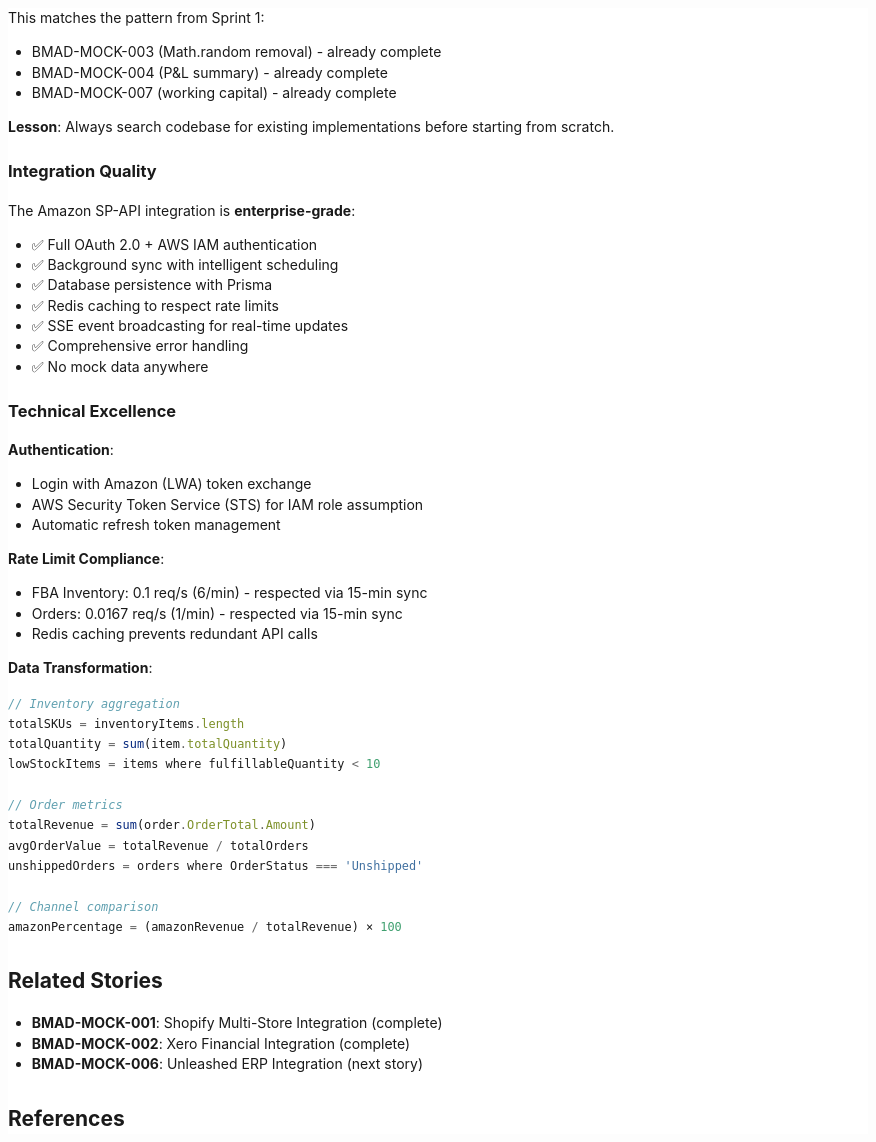 This matches the pattern from Sprint 1:
- BMAD-MOCK-003 (Math.random removal) - already complete
- BMAD-MOCK-004 (P&L summary) - already complete
- BMAD-MOCK-007 (working capital) - already complete

**Lesson**: Always search codebase for existing implementations before starting from scratch.

### Integration Quality

The Amazon SP-API integration is **enterprise-grade**:
- ✅ Full OAuth 2.0 + AWS IAM authentication
- ✅ Background sync with intelligent scheduling
- ✅ Database persistence with Prisma
- ✅ Redis caching to respect rate limits
- ✅ SSE event broadcasting for real-time updates
- ✅ Comprehensive error handling
- ✅ No mock data anywhere

### Technical Excellence

**Authentication**:
- Login with Amazon (LWA) token exchange
- AWS Security Token Service (STS) for IAM role assumption
- Automatic refresh token management

**Rate Limit Compliance**:
- FBA Inventory: 0.1 req/s (6/min) - respected via 15-min sync
- Orders: 0.0167 req/s (1/min) - respected via 15-min sync
- Redis caching prevents redundant API calls

**Data Transformation**:
```javascript
// Inventory aggregation
totalSKUs = inventoryItems.length
totalQuantity = sum(item.totalQuantity)
lowStockItems = items where fulfillableQuantity < 10

// Order metrics
totalRevenue = sum(order.OrderTotal.Amount)
avgOrderValue = totalRevenue / totalOrders
unshippedOrders = orders where OrderStatus === 'Unshipped'

// Channel comparison
amazonPercentage = (amazonRevenue / totalRevenue) × 100
```

## Related Stories

- **BMAD-MOCK-001**: Shopify Multi-Store Integration (complete)
- **BMAD-MOCK-002**: Xero Financial Integration (complete)
- **BMAD-MOCK-006**: Unleashed ERP Integration (next story)

## References
